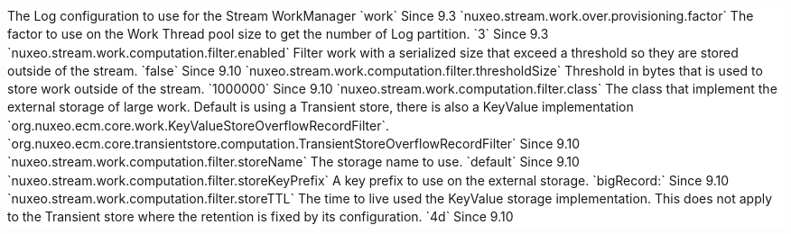 <td colspan="1">The Log configuration to use for the Stream WorkManager</td>
<td colspan="1">`work`</td>
<td colspan="1">Since 9.3</td>
</tr>
<tr>
<td colspan="1">`nuxeo.stream.work.over.provisioning.factor`</td>
<td colspan="1">The factor to use on the Work Thread pool size to get the number of Log partition.</td>
<td colspan="1">`3`</td>
<td colspan="1">Since 9.3</td>
</tr>

<tr>
<td colspan="1">`nuxeo.stream.work.computation.filter.enabled`</td>
<td colspan="1">Filter work with a serialized size that exceed a threshold so they are stored outside of the stream.</td>
<td colspan="1">`false`</td>
<td colspan="1">Since 9.10</td>
</tr>
<tr>
<td colspan="1">`nuxeo.stream.work.computation.filter.thresholdSize`</td>
<td colspan="1">Threshold in bytes that is used to store work outside of the stream.</td>
<td colspan="1">`1000000`</td>
<td colspan="1">Since 9.10</td>
</tr>
<tr>
<td colspan="1">`nuxeo.stream.work.computation.filter.class`</td>
<td colspan="1">The class that implement the external storage of large work. Default is using a Transient store, there is also a KeyValue implementation `org.nuxeo.ecm.core.work.KeyValueStoreOverflowRecordFilter`.</td>
<td colspan="1">`org.nuxeo.ecm.core.transientstore.computation.TransientStoreOverflowRecordFilter`</td>
<td colspan="1">Since 9.10</td>
</tr>
<tr>
<td colspan="1">`nuxeo.stream.work.computation.filter.storeName`</td>
<td colspan="1">The storage name to use.</td>
<td colspan="1">`default`</td>
<td colspan="1">Since 9.10</td>
</tr>
<tr>
<td colspan="1">`nuxeo.stream.work.computation.filter.storeKeyPrefix`</td>
<td colspan="1">A key prefix to use on the external storage.</td>
<td colspan="1">`bigRecord:`</td>
<td colspan="1">Since 9.10</td>
</tr>
<tr>
<td colspan="1">`nuxeo.stream.work.computation.filter.storeTTL`</td>
<td colspan="1">The time to live used the KeyValue storage implementation.
This does not apply to the Transient store where the retention is fixed by its configuration.</td>
<td colspan="1">`4d`</td>
<td colspan="1">Since 9.10</td>
</tr>
